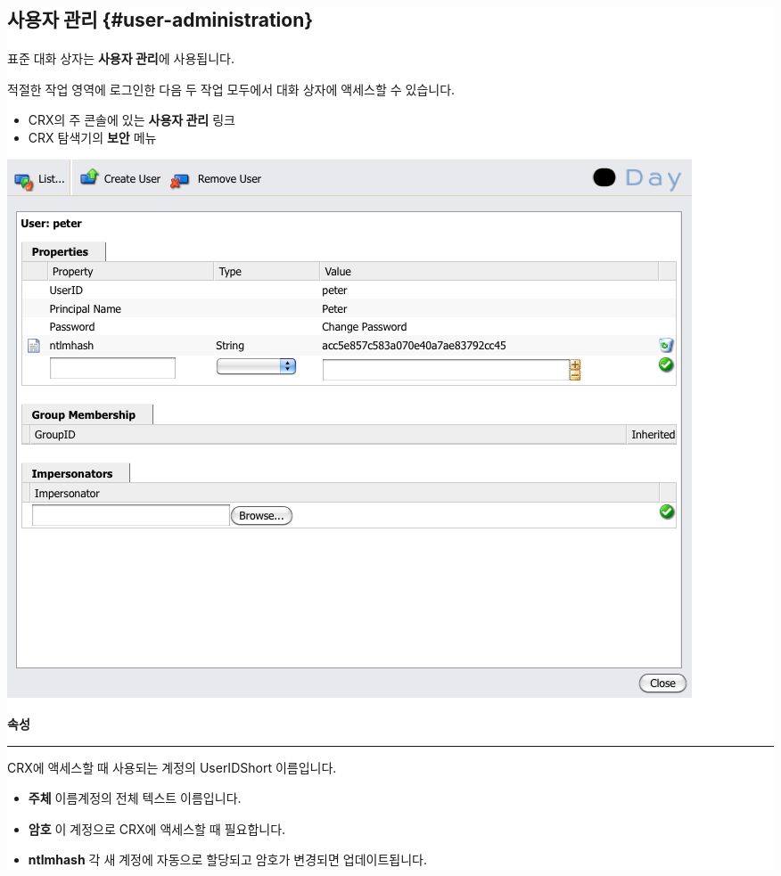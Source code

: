 ## 사용자 관리 {#user-administration}

표준 대화 상자는 **사용자 관리**&#x200B;에 사용됩니다.

적절한 작업 영역에 로그인한 다음 두 작업 모두에서 대화 상자에 액세스할 수 있습니다.

* CRX의 주 콘솔에 있는 **사용자 관리** 링크
* CRX 탐색기의 **보안** 메뉴

![chlimage_1-309](assets/chlimage_1-309.png)

**속성**

* ****
CRX에 액세스할 때 사용되는 계정의 UserIDShort 이름입니다.

* **주체**
이름계정의 전체 텍스트 이름입니다.

* **암호**
이 계정으로 CRX에 액세스할 때 필요합니다.

* **ntlmhash**
각 새 계정에 자동으로 할당되고 암호가 변경되면 업데이트됩니다.

